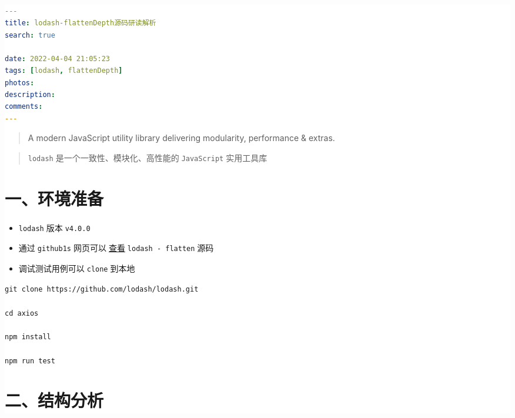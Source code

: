 ```yaml
---
title: lodash-flattenDepth源码研读解析
search: true

date: 2022-04-04 21:05:23
tags: [lodash, flattenDepth]
photos:
description:
comments:
---
```


> A modern JavaScript utility library delivering modularity, performance & extras.

> `lodash` 是一个一致性、模块化、高性能的 `JavaScript` 实用工具库

# 一、环境准备

-   `lodash` 版本 `v4.0.0`

-   通过 `github1s` 网页可以 [查看](https://github1s.com/lodash/lodash/blob/HEAD/flattenDeep.js) `lodash - flatten` 源码
-   调试测试用例可以 `clone` 到本地

```shell
git clone https://github.com/lodash/lodash.git

cd axios

npm install

npm run test
```

# 二、结构分析
